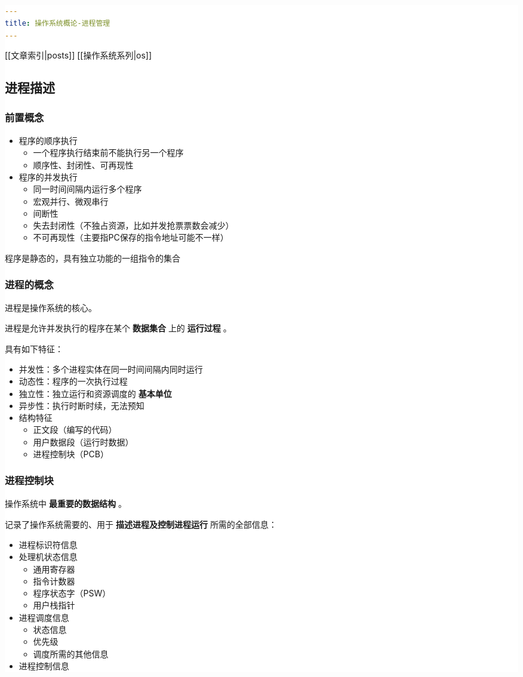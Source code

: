 ```yaml
---
title: 操作系统概论-进程管理
---
```

[[文章索引|posts]] [[操作系统系列|os]]

## 进程描述
### 前置概念
* 程序的顺序执行
    * 一个程序执行结束前不能执行另一个程序
    * 顺序性、封闭性、可再现性
* 程序的并发执行
    * 同一时间间隔内运行多个程序
    * 宏观并行、微观串行
    * 间断性
    * 失去封闭性（不独占资源，比如并发抢票票数会减少）
    * 不可再现性（主要指PC保存的指令地址可能不一样）

程序是静态的，具有独立功能的一组指令的集合

### 进程的概念
进程是操作系统的核心。

进程是允许并发执行的程序在某个 **数据集合** 上的 **运行过程** 。

具有如下特征：
* 并发性：多个进程实体在同一时间间隔内同时运行
* 动态性：程序的一次执行过程
* 独立性：独立运行和资源调度的 **基本单位**
* 异步性：执行时断时续，无法预知
* 结构特征
    * 正文段（编写的代码）
    * 用户数据段（运行时数据）
    * 进程控制块（PCB）

### 进程控制块
操作系统中 **最重要的数据结构** 。

记录了操作系统需要的、用于 **描述进程及控制进程运行** 所需的全部信息：
* 进程标识符信息
* 处理机状态信息
    * 通用寄存器
    * 指令计数器
    * 程序状态字（PSW）
    * 用户栈指针
* 进程调度信息
    * 状态信息
    * 优先级
    * 调度所需的其他信息
* 进程控制信息
